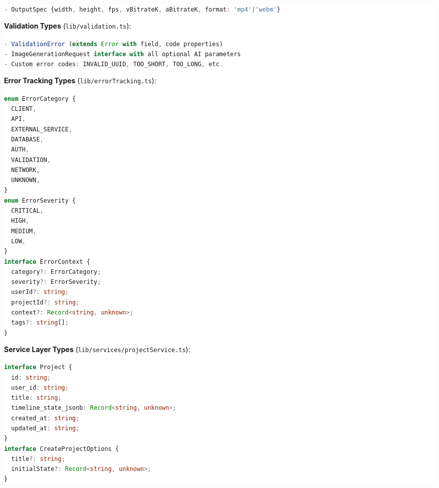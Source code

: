```typescript
- OutputSpec {width, height, fps, vBitrateK, aBitrateK, format: 'mp4'|'webm'}
```

**Validation Types** (`lib/validation.ts`):

```typescript
- ValidationError (extends Error with field, code properties)
- ImageGenerationRequest interface with all optional AI parameters
- Custom error codes: INVALID_UUID, TOO_SHORT, TOO_LONG, etc.
```

**Error Tracking Types** (`lib/errorTracking.ts`):

```typescript
enum ErrorCategory {
  CLIENT,
  API,
  EXTERNAL_SERVICE,
  DATABASE,
  AUTH,
  VALIDATION,
  NETWORK,
  UNKNOWN,
}
enum ErrorSeverity {
  CRITICAL,
  HIGH,
  MEDIUM,
  LOW,
}
interface ErrorContext {
  category?: ErrorCategory;
  severity?: ErrorSeverity;
  userId?: string;
  projectId?: string;
  context?: Record<string, unknown>;
  tags?: string[];
}
```

**Service Layer Types** (`lib/services/projectService.ts`):

```typescript
interface Project {
  id: string;
  user_id: string;
  title: string;
  timeline_state_jsonb: Record<string, unknown>;
  created_at: string;
  updated_at: string;
}
interface CreateProjectOptions {
  title?: string;
  initialState?: Record<string, unknown>;
}
```
